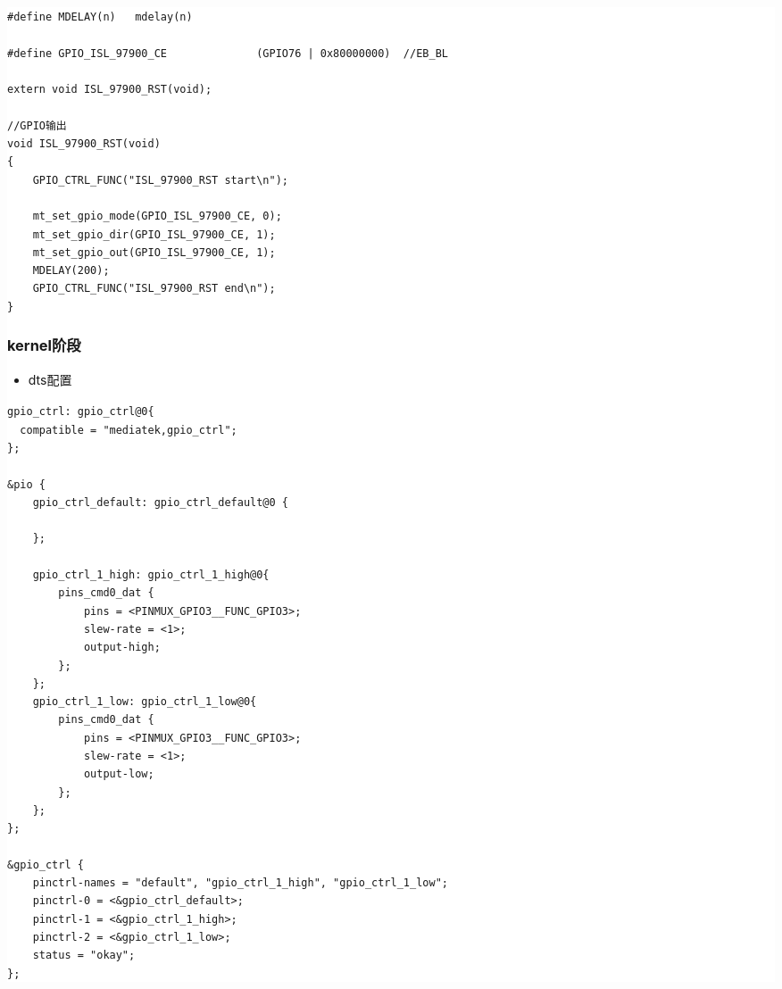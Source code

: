 ```code
#define MDELAY(n)   mdelay(n)

#define GPIO_ISL_97900_CE              (GPIO76 | 0x80000000)  //EB_BL

extern void ISL_97900_RST(void);

//GPIO输出
void ISL_97900_RST(void)
{
    GPIO_CTRL_FUNC("ISL_97900_RST start\n");

    mt_set_gpio_mode(GPIO_ISL_97900_CE, 0);
    mt_set_gpio_dir(GPIO_ISL_97900_CE, 1);
    mt_set_gpio_out(GPIO_ISL_97900_CE, 1);
    MDELAY(200);
    GPIO_CTRL_FUNC("ISL_97900_RST end\n");
}
```

### kernel阶段

- dts配置

```code
gpio_ctrl: gpio_ctrl@0{
  compatible = "mediatek,gpio_ctrl";
};

&pio {
    gpio_ctrl_default: gpio_ctrl_default@0 {

    };

    gpio_ctrl_1_high: gpio_ctrl_1_high@0{
        pins_cmd0_dat {
            pins = <PINMUX_GPIO3__FUNC_GPIO3>;
            slew-rate = <1>;
            output-high;
        };
    };
    gpio_ctrl_1_low: gpio_ctrl_1_low@0{
        pins_cmd0_dat {
            pins = <PINMUX_GPIO3__FUNC_GPIO3>;
            slew-rate = <1>;
            output-low;
        };
    };
};

&gpio_ctrl {
    pinctrl-names = "default", "gpio_ctrl_1_high", "gpio_ctrl_1_low";
    pinctrl-0 = <&gpio_ctrl_default>;
    pinctrl-1 = <&gpio_ctrl_1_high>;
    pinctrl-2 = <&gpio_ctrl_1_low>;
    status = "okay";
};

```
